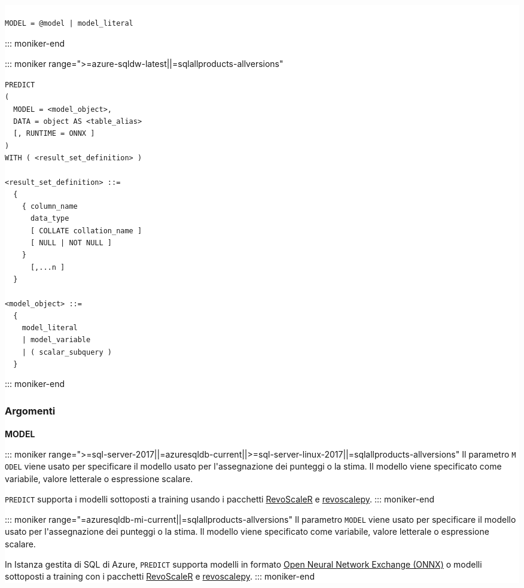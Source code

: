 ```syntaxsql

MODEL = @model | model_literal  
```

::: moniker-end

::: moniker range=">=azure-sqldw-latest||=sqlallproducts-allversions"

```syntaxsql
PREDICT  
(  
  MODEL = <model_object>,
  DATA = object AS <table_alias>
  [, RUNTIME = ONNX ]
)  
WITH ( <result_set_definition> )  

<result_set_definition> ::=  
  {  
    { column_name  
      data_type  
      [ COLLATE collation_name ]  
      [ NULL | NOT NULL ]  
    }  
      [,...n ]  
  }  

<model_object> ::=
  {
    model_literal
    | model_variable
    | ( scalar_subquery )
  }
```

::: moniker-end

### <a name="arguments"></a>Argomenti

**MODEL**

::: moniker range=">=sql-server-2017||=azuresqldb-current||>=sql-server-linux-2017||=sqlallproducts-allversions"
Il parametro `MODEL` viene usato per specificare il modello usato per l'assegnazione dei punteggi o la stima. Il modello viene specificato come variabile, valore letterale o espressione scalare.

`PREDICT` supporta i modelli sottoposti a training usando i pacchetti [RevoScaleR](../../machine-learning/r/ref-r-revoscaler.md) e [revoscalepy](../../machine-learning/python/ref-py-revoscalepy.md).
::: moniker-end

::: moniker range="=azuresqldb-mi-current||=sqlallproducts-allversions"
Il parametro `MODEL` viene usato per specificare il modello usato per l'assegnazione dei punteggi o la stima. Il modello viene specificato come variabile, valore letterale o espressione scalare.

In Istanza gestita di SQL di Azure, `PREDICT` supporta modelli in formato [Open Neural Network Exchange (ONNX)](https://onnx.ai/get-started.html) o modelli sottoposti a training con i pacchetti [RevoScaleR](../../machine-learning/r/ref-r-revoscaler.md) e [revoscalepy](../../machine-learning/python/ref-py-revoscalepy.md).
::: moniker-end
